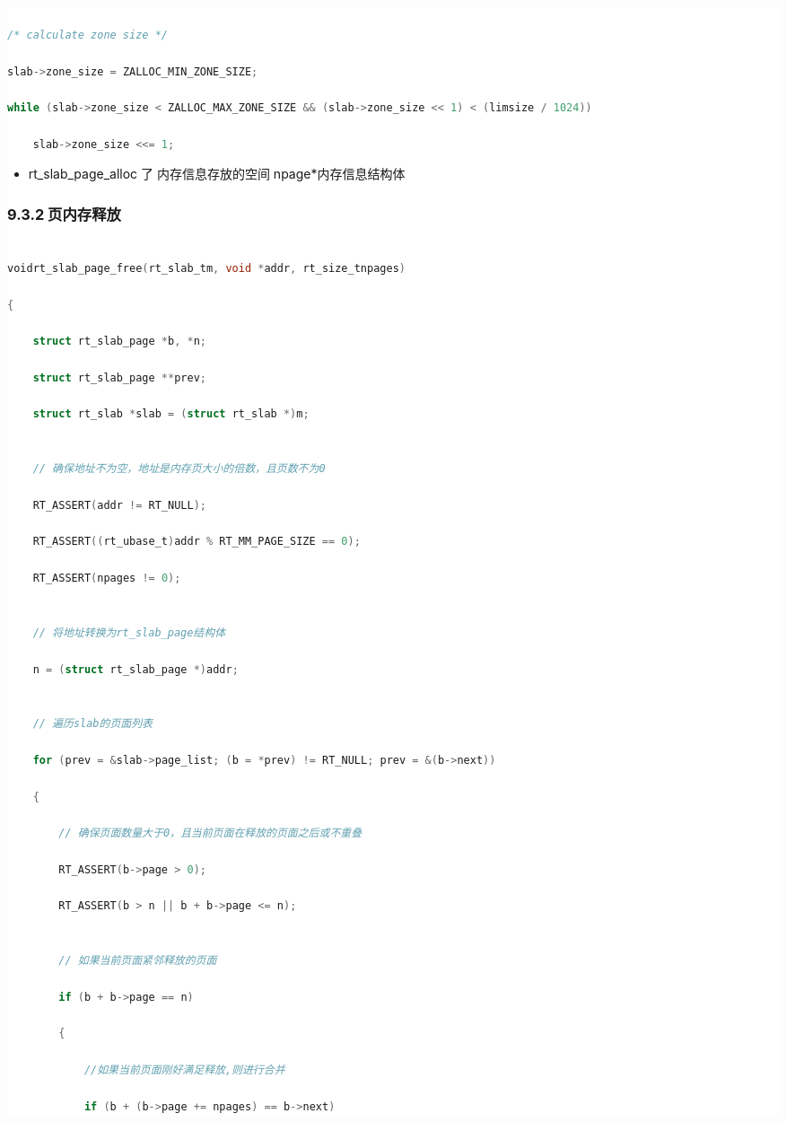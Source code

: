 ```c

/* calculate zone size */

slab->zone_size = ZALLOC_MIN_ZONE_SIZE;

while (slab->zone_size < ZALLOC_MAX_ZONE_SIZE && (slab->zone_size << 1) < (limsize / 1024))

    slab->zone_size <<= 1;

```

- rt_slab_page_alloc 了 内存信息存放的空间 npage*内存信息结构体

### 9.3.2 页内存释放

```c

voidrt_slab_page_free(rt_slab_tm, void *addr, rt_size_tnpages)

{

    struct rt_slab_page *b, *n;

    struct rt_slab_page **prev;

    struct rt_slab *slab = (struct rt_slab *)m;


    // 确保地址不为空，地址是内存页大小的倍数，且页数不为0

    RT_ASSERT(addr != RT_NULL);

    RT_ASSERT((rt_ubase_t)addr % RT_MM_PAGE_SIZE == 0);

    RT_ASSERT(npages != 0);


    // 将地址转换为rt_slab_page结构体

    n = (struct rt_slab_page *)addr;


    // 遍历slab的页面列表

    for (prev = &slab->page_list; (b = *prev) != RT_NULL; prev = &(b->next))

    {

        // 确保页面数量大于0，且当前页面在释放的页面之后或不重叠

        RT_ASSERT(b->page > 0);

        RT_ASSERT(b > n || b + b->page <= n);


        // 如果当前页面紧邻释放的页面

        if (b + b->page == n)

        {

            //如果当前页面刚好满足释放,则进行合并

            if (b + (b->page += npages) == b->next)
```